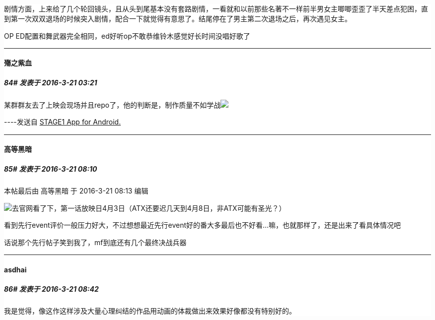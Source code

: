 
剧情方面，上来给了几个轮回镜头，且从头到尾基本没有套路剧情，一看就和以前那些名著不一样前半男女主唧唧歪歪了半天差点犯困，直到第一次双双退场的时候突入剧情，配合一下就觉得有意思了。结尾停在了男主第二次退场之后，再次遇见女主。


OP ED配置和舞武器完全相同，ed好听op不敢恭维铃木感觉好长时间没唱好歌了







-----

####  殤之紫血  
##### 84#       发表于 2016-3-21 03:21




某群群友去了上映会现场并且repo了，他的判断是，制作质量不如学战<img src="https://static.saraba1st.com/image/smiley/face/149.gif" referrerpolicy="no-referrer">


----发送自 [STAGE1 App for Android.](http://stage1.5j4m.com/?1.19)







-----

####  高等黑暗  
##### 85#       发表于 2016-3-21 08:10



 本帖最后由 高等黑暗 于 2016-3-21 08:13 编辑 

<img src="https://static.saraba1st.com/image/smiley/face/09.gif" referrerpolicy="no-referrer">去官网看了下，第一话放映日4月3日（ATX还要迟几天到4月8日，非ATX可能有圣光？）

看到先行event评价一般压力好大，不过想想最近先行event好的番大多最后也不好看…嘛，也就那样了，还是出来了看具体情况吧


话说那个先行帖子笑到我了，mf到底还有几个最终决战兵器







-----

####  asdhai  
##### 86#       发表于 2016-3-21 08:42




我是觉得，像这作这样涉及大量心理纠结的作品用动画的体裁做出来效果好像都没有特别好的。






